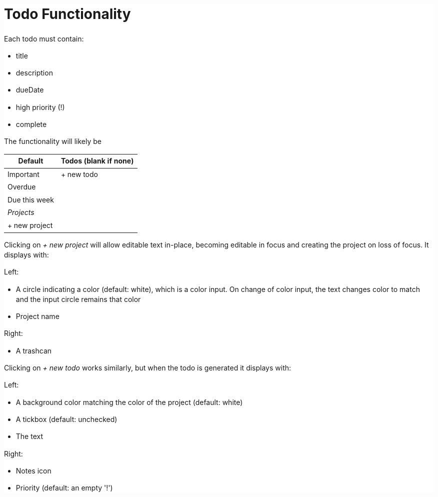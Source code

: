 # Todo Functionality



Each todo must contain:

- title

- description

- dueDate

- high priority (!)

- complete



The functionality will likely be

| **Default**   | Todos (blank if none) |
| ------------- | --------------------- |
| Important     | + new todo            |
| Overdue       |                       |
| Due this week |                       |
| *Projects*    |                       |
| + new project |                       |

Clicking on *+ new project* will allow editable text in-place, becoming editable in focus and creating the project on loss of focus. It displays with:

Left:

- A circle indicating a color (default: white), which is a color input. On change of color input, the text changes color to match and the input circle remains that color

- Project name

Right:

- A trashcan

Clicking on *+ new todo* works similarly, but when the todo is generated it displays with:

Left:

- A background color matching the color of the project (default: white)

- A tickbox (default: unchecked)

- The text

Right:

- Notes icon

- Priority (default: an empty '!')
